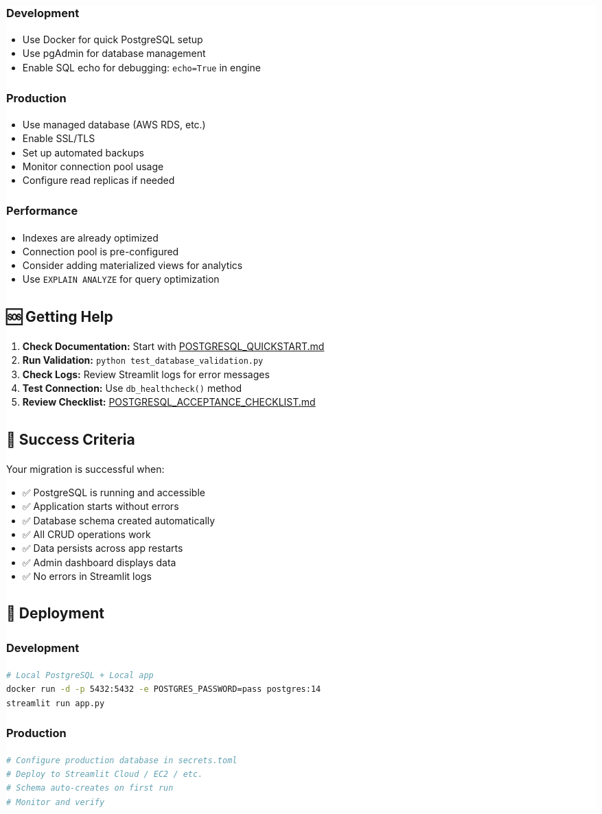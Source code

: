 ### Development
- Use Docker for quick PostgreSQL setup
- Use pgAdmin for database management
- Enable SQL echo for debugging: `echo=True` in engine

### Production
- Use managed database (AWS RDS, etc.)
- Enable SSL/TLS
- Set up automated backups
- Monitor connection pool usage
- Configure read replicas if needed

### Performance
- Indexes are already optimized
- Connection pool is pre-configured
- Consider adding materialized views for analytics
- Use `EXPLAIN ANALYZE` for query optimization

## 🆘 Getting Help

1. **Check Documentation:** Start with [POSTGRESQL_QUICKSTART.md](POSTGRESQL_QUICKSTART.md)
2. **Run Validation:** `python test_database_validation.py`
3. **Check Logs:** Review Streamlit logs for error messages
4. **Test Connection:** Use `db_healthcheck()` method
5. **Review Checklist:** [POSTGRESQL_ACCEPTANCE_CHECKLIST.md](POSTGRESQL_ACCEPTANCE_CHECKLIST.md)

## 🎉 Success Criteria

Your migration is successful when:

- ✅ PostgreSQL is running and accessible
- ✅ Application starts without errors
- ✅ Database schema created automatically
- ✅ All CRUD operations work
- ✅ Data persists across app restarts
- ✅ Admin dashboard displays data
- ✅ No errors in Streamlit logs

## 🚀 Deployment

### Development
```bash
# Local PostgreSQL + Local app
docker run -d -p 5432:5432 -e POSTGRES_PASSWORD=pass postgres:14
streamlit run app.py
```

### Production
```bash
# Configure production database in secrets.toml
# Deploy to Streamlit Cloud / EC2 / etc.
# Schema auto-creates on first run
# Monitor and verify
```
